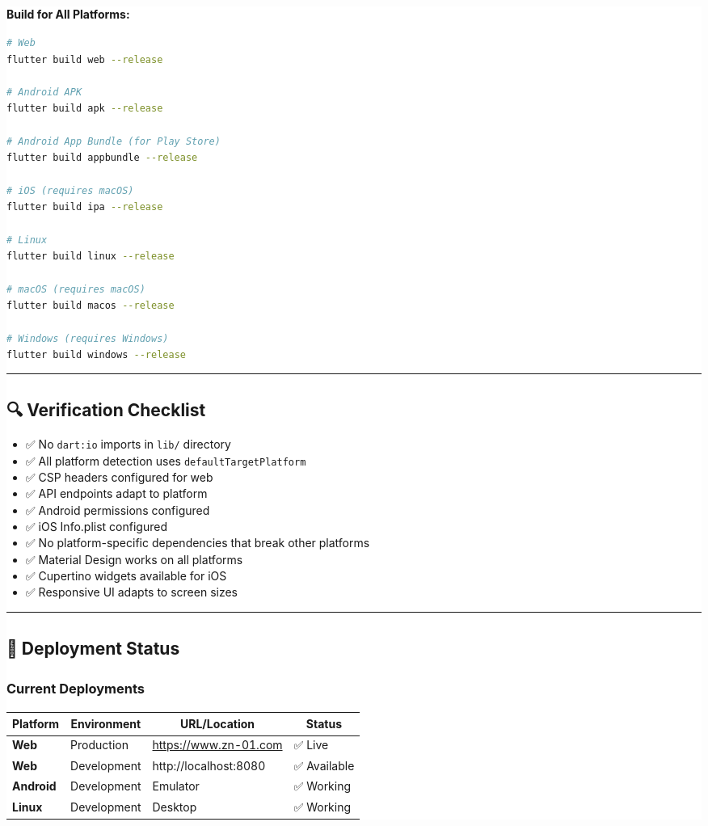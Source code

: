**Build for All Platforms:**
```bash
# Web
flutter build web --release

# Android APK
flutter build apk --release

# Android App Bundle (for Play Store)
flutter build appbundle --release

# iOS (requires macOS)
flutter build ipa --release

# Linux
flutter build linux --release

# macOS (requires macOS)
flutter build macos --release

# Windows (requires Windows)
flutter build windows --release
```

---

## 🔍 Verification Checklist

- ✅ No `dart:io` imports in `lib/` directory
- ✅ All platform detection uses `defaultTargetPlatform`
- ✅ CSP headers configured for web
- ✅ API endpoints adapt to platform
- ✅ Android permissions configured
- ✅ iOS Info.plist configured
- ✅ No platform-specific dependencies that break other platforms
- ✅ Material Design works on all platforms
- ✅ Cupertino widgets available for iOS
- ✅ Responsive UI adapts to screen sizes

---

## 🚀 Deployment Status

### Current Deployments

| Platform | Environment | URL/Location | Status |
|----------|-------------|--------------|--------|
| **Web** | Production | https://www.zn-01.com | ✅ Live |
| **Web** | Development | http://localhost:8080 | ✅ Available |
| **Android** | Development | Emulator | ✅ Working |
| **Linux** | Development | Desktop | ✅ Working |
